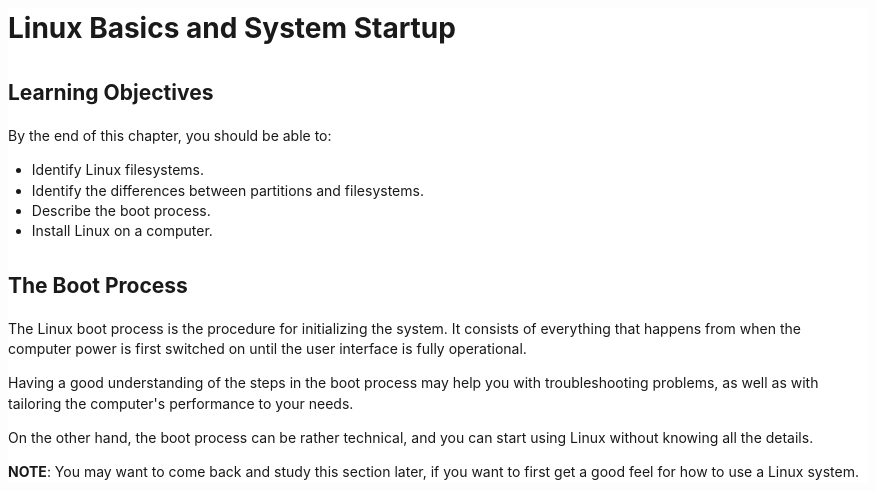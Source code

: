 # Linux Basics and System Startup

## Learning Objectives

By the end of this chapter, you should be able to:

- Identify Linux filesystems.
- Identify the differences between partitions and filesystems.
- Describe the boot process.
- Install Linux on a computer.

## The Boot Process

The Linux boot process is the procedure for initializing the system. It consists of everything that happens from when the computer power is first switched on until the user interface is fully operational.

Having a good understanding of the steps in the boot process may help you with troubleshooting problems, as well as with tailoring the computer's performance to your needs.

On the other hand, the boot process can be rather technical, and you can start using Linux without knowing all the details.

**NOTE**: You may want to come back and study this section later, if you want to first get a good feel for how to use a Linux system.
